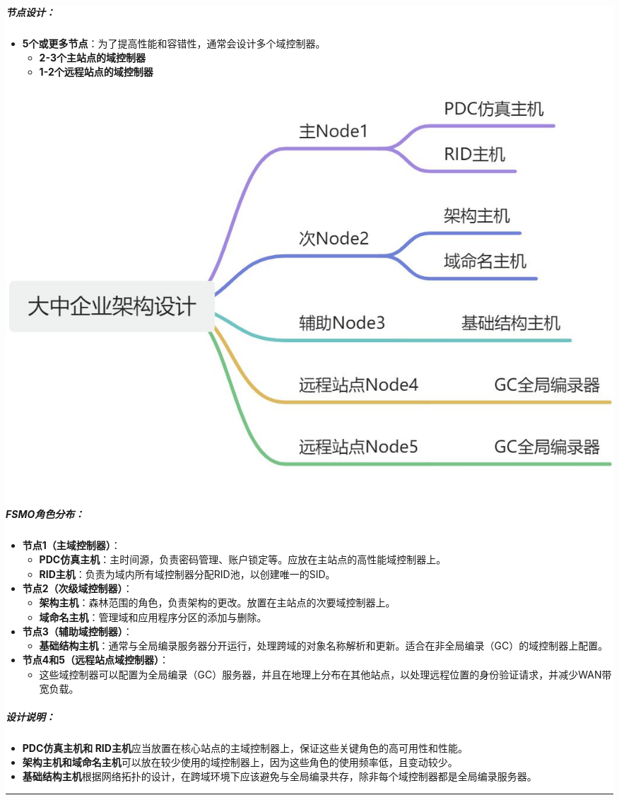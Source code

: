 ##### **节点设计**：
+ **5个或更多节点**：为了提高性能和容错性，通常会设计多个域控制器。
    - **2-3个主站点的域控制器**
    - **1-2个远程站点的域控制器**

![画板](../../../images/1727073195562-9ff0d240-0859-4d2f-a3a5-a87f1186fe13.jpeg)

##### **FSMO角色分布**：
+ **节点1（主域控制器）**：
    - **PDC仿真主机**：主时间源，负责密码管理、账户锁定等。应放在主站点的高性能域控制器上。
    - **RID主机**：负责为域内所有域控制器分配RID池，以创建唯一的SID。
+ **节点2（次级域控制器）**：
    - **架构主机**：森林范围的角色，负责架构的更改。放置在主站点的次要域控制器上。
    - **域命名主机**：管理域和应用程序分区的添加与删除。
+ **节点3（辅助域控制器）**：
    - **基础结构主机**：通常与全局编录服务器分开运行，处理跨域的对象名称解析和更新。适合在非全局编录（GC）的域控制器上配置。
+ **节点4和5（远程站点域控制器）**：
    - 这些域控制器可以配置为全局编录（GC）服务器，并且在地理上分布在其他站点，以处理远程位置的身份验证请求，并减少WAN带宽负载。

##### **设计说明**：
+ **PDC仿真主机和 RID主机**应当放置在核心站点的主域控制器上，保证这些关键角色的高可用性和性能。
+ **架构主机和域命名主机**可以放在较少使用的域控制器上，因为这些角色的使用频率低，且变动较少。
+ **基础结构主机**根据网络拓扑的设计，在跨域环境下应该避免与全局编录共存，除非每个域控制器都是全局编录服务器。

---